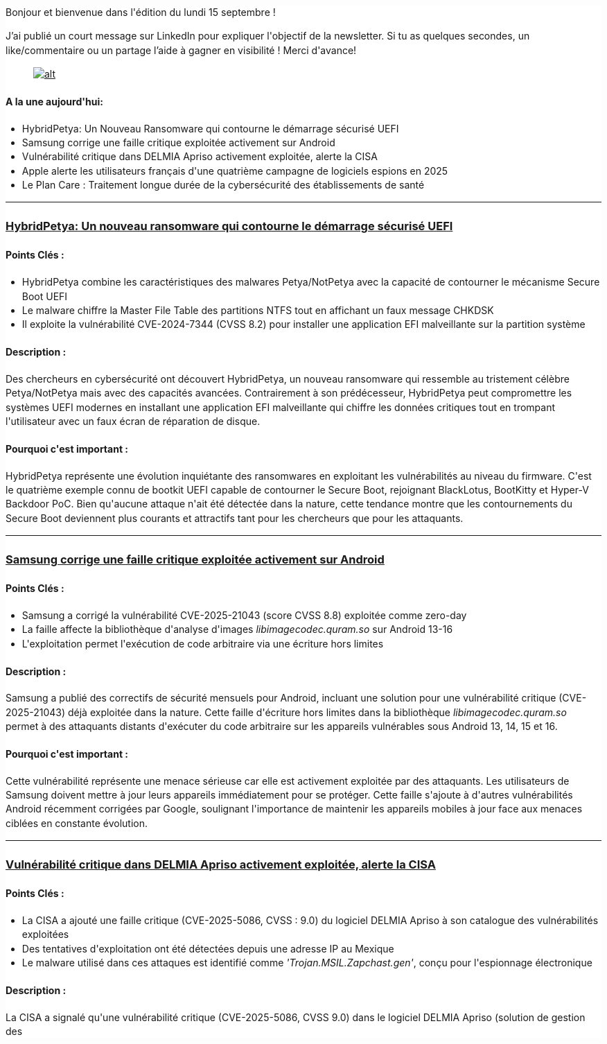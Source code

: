 <p>Bonjour et bienvenue dans l&apos;&#xe9;dition du lundi 15 septembre !</p><p>J&#x2019;ai publi&#xe9; un court message sur LinkedIn pour expliquer l&apos;objectif de la newsletter. Si tu as quelques secondes, un like/commentaire ou un partage l&#x2019;aide &#xe0; gagner en visibilit&#xe9; ! Merci d&apos;avance!</p><figure class="kg-card kg-image-card"><a href="https://www.linkedin.com/feed/update/urn:li:activity:7371811029351157760/?ref=veillecyber.fr"><img alt="alt" class="kg-image" height="584" src="https://veillecyber.fr/content/images/2025/09/Capture-2025-09-14-153317.png" width="424" /></a></figure><h4 id="a-la-une-aujourdhui">A la une aujourd&apos;hui:</h4><ul><li>HybridPetya: Un Nouveau Ransomware qui contourne le d&#xe9;marrage s&#xe9;curis&#xe9; UEFI</li><li>Samsung corrige une faille critique exploit&#xe9;e activement sur Android</li><li>Vuln&#xe9;rabilit&#xe9; critique dans DELMIA Apriso activement exploit&#xe9;e, alerte la CISA</li><li>Apple alerte les utilisateurs fran&#xe7;ais d&apos;une quatri&#xe8;me campagne de logiciels espions en 2025</li><li>Le Plan Care : Traitement longue dur&#xe9;e de la cybers&#xe9;curit&#xe9; des &#xe9;tablissements de sant&#xe9;</li></ul><hr /><h3 id="hybridpetya-un-nouveau-ransomware-qui-contourne-le-d%C3%A9marrage-s%C3%A9curis%C3%A9-uefi"><a href="https://thehackernews.com/2025/09/new-hybridpetya-ransomware-bypasses.html?ref=veillecyber.fr">HybridPetya: Un nouveau ransomware qui contourne le d&#xe9;marrage s&#xe9;curis&#xe9; UEFI</a></h3><h4 id="points-cl%C3%A9s">Points Cl&#xe9;s :</h4><ul><li>HybridPetya combine les caract&#xe9;ristiques des malwares Petya/NotPetya avec la capacit&#xe9; de contourner le m&#xe9;canisme Secure Boot UEFI</li><li>Le malware chiffre la Master File Table des partitions NTFS tout en affichant un faux message CHKDSK</li><li>Il exploite la vuln&#xe9;rabilit&#xe9; CVE-2024-7344 (CVSS 8.2) pour installer une application EFI malveillante sur la partition syst&#xe8;me</li></ul><h4 id="description">Description :</h4><p>Des chercheurs en cybers&#xe9;curit&#xe9; ont d&#xe9;couvert HybridPetya, un nouveau ransomware qui ressemble au tristement c&#xe9;l&#xe8;bre Petya/NotPetya mais avec des capacit&#xe9;s avanc&#xe9;es. Contrairement &#xe0; son pr&#xe9;d&#xe9;cesseur, HybridPetya peut compromettre les syst&#xe8;mes UEFI modernes en installant une application EFI malveillante qui chiffre les donn&#xe9;es critiques tout en trompant l&apos;utilisateur avec un faux &#xe9;cran de r&#xe9;paration de disque.</p><h4 id="pourquoi-cest-important">Pourquoi c&apos;est important :</h4><p>HybridPetya repr&#xe9;sente une &#xe9;volution inqui&#xe9;tante des ransomwares en exploitant les vuln&#xe9;rabilit&#xe9;s au niveau du firmware. C&apos;est le quatri&#xe8;me exemple connu de bootkit UEFI capable de contourner le Secure Boot, rejoignant BlackLotus, BootKitty et Hyper-V Backdoor PoC. Bien qu&apos;aucune attaque n&apos;ait &#xe9;t&#xe9; d&#xe9;tect&#xe9;e dans la nature, cette tendance montre que les contournements du Secure Boot deviennent plus courants et attractifs tant pour les chercheurs que pour les attaquants.</p><hr /><h3 id="samsung-corrige-une-faille-critique-exploit%C3%A9e-activement-sur-android"><a href="https://thehackernews.com/2025/09/samsung-fixes-critical-zero-day-cve.html?ref=veillecyber.fr">Samsung corrige une faille critique exploit&#xe9;e activement sur Android</a></h3><h4 id="points-cl%C3%A9s-1">Points Cl&#xe9;s :</h4><ul><li>Samsung a corrig&#xe9; la vuln&#xe9;rabilit&#xe9; CVE-2025-21043 (score CVSS 8.8) exploit&#xe9;e comme zero-day</li><li>La faille affecte la biblioth&#xe8;que d&apos;analyse d&apos;images <em>libimagecodec.quram.so</em> sur Android 13-16</li><li>L&apos;exploitation permet l&apos;ex&#xe9;cution de code arbitraire via une &#xe9;criture hors limites</li></ul><h4 id="description-1">Description :</h4><p>Samsung a publi&#xe9; des correctifs de s&#xe9;curit&#xe9; mensuels pour Android, incluant une solution pour une vuln&#xe9;rabilit&#xe9; critique (CVE-2025-21043) d&#xe9;j&#xe0; exploit&#xe9;e dans la nature. Cette faille d&apos;&#xe9;criture hors limites dans la biblioth&#xe8;que <em>libimagecodec.quram.so </em>permet &#xe0; des attaquants distants d&apos;ex&#xe9;cuter du code arbitraire sur les appareils vuln&#xe9;rables sous Android 13, 14, 15 et 16.</p><h4 id="pourquoi-cest-important-1">Pourquoi c&apos;est important :</h4><p>Cette vuln&#xe9;rabilit&#xe9; repr&#xe9;sente une menace s&#xe9;rieuse car elle est activement exploit&#xe9;e par des attaquants. Les utilisateurs de Samsung doivent mettre &#xe0; jour leurs appareils imm&#xe9;diatement pour se prot&#xe9;ger. Cette faille s&apos;ajoute &#xe0; d&apos;autres vuln&#xe9;rabilit&#xe9;s Android r&#xe9;cemment corrig&#xe9;es par Google, soulignant l&apos;importance de maintenir les appareils mobiles &#xe0; jour face aux menaces cibl&#xe9;es en constante &#xe9;volution.</p><hr /><h3 id="vuln%C3%A9rabilit%C3%A9-critique-dans-delmia-apriso-activement-exploit%C3%A9e-alerte-la-cisa"><a href="https://thehackernews.com/2025/09/critical-cve-2025-5086-in-delmia-apriso.html?ref=veillecyber.fr">Vuln&#xe9;rabilit&#xe9; critique dans DELMIA Apriso activement exploit&#xe9;e, alerte la CISA</a></h3><h4 id="points-cl%C3%A9s-2">Points Cl&#xe9;s :</h4><ul><li>La CISA a ajout&#xe9; une faille critique (CVE-2025-5086, CVSS : 9.0) du logiciel DELMIA Apriso &#xe0; son catalogue des vuln&#xe9;rabilit&#xe9;s exploit&#xe9;es</li><li>Des tentatives d&apos;exploitation ont &#xe9;t&#xe9; d&#xe9;tect&#xe9;es depuis une adresse IP au Mexique</li><li>Le malware utilis&#xe9; dans ces attaques est identifi&#xe9; comme <em>&apos;Trojan.MSIL.Zapchast.gen&apos;</em>, con&#xe7;u pour l&apos;espionnage &#xe9;lectronique</li></ul><h4 id="description-2">Description :</h4><p>La CISA a signal&#xe9; qu&apos;une vuln&#xe9;rabilit&#xe9; critique (CVE-2025-5086, CVSS 9.0) dans le logiciel DELMIA Apriso (solution de gestion des